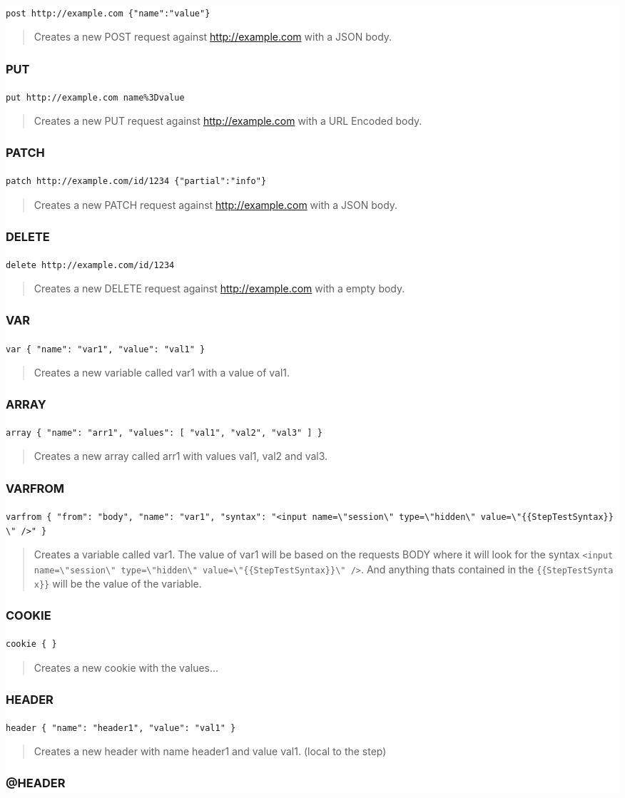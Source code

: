 `post http://example.com {"name":"value"}`

> Creates a new POST request against http://example.com with a JSON body.

### PUT

`put http://example.com name%3Dvalue`

> Creates a new PUT request against http://example.com with a URL Encoded body.

### PATCH

`patch http://example.com/id/1234 {"partial":"info"}`

> Creates a new PATCH request against http://example.com with a JSON body.

### DELETE

`delete http://example.com/id/1234`

> Creates a new DELETE request against http://example.com with a empty body.

### VAR

`var { "name": "var1", "value": "val1" }`

> Creates a new variable called var1 with a value of val1.

### ARRAY

`array { "name": "arr1", "values": [ "val1", "val2", "val3" ] }`

> Creates a new array called arr1 with values val1, val2 and val3.

### VARFROM

`varfrom { "from": "body", "name": "var1", "syntax": "<input name=\"session\" type=\"hidden\" value=\"{{StepTestSyntax}}\" />" }`

> Creates a variable called var1. The value of var1 will be based on the requests BODY where it will look for the syntax `<input name=\"session\" type=\"hidden\" value=\"{{StepTestSyntax}}\" />`. And anything thats contained in the `{{StepTestSyntax}}` will be the value of the variable.

### COOKIE

`cookie { }`

> Creates a new cookie with the values...

### HEADER

`header { "name": "header1", "value": "val1" }`

> Creates a new header with name header1 and value val1. (local to the step)

### \@HEADER
